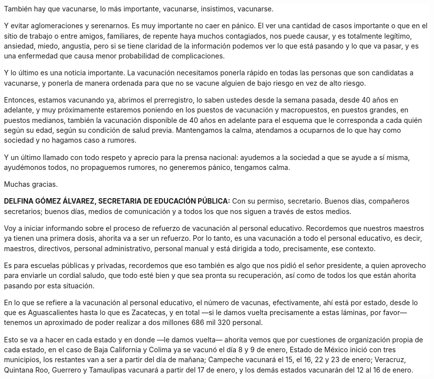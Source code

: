 También hay que vacunarse, lo más importante, vacunarse, insistimos,
vacunarse.

Y evitar aglomeraciones y serenarnos. Es muy importante no caer en pánico. El
ver una cantidad de casos importante o que en el sitio de trabajo o entre
amigos, familiares, de repente haya muchos contagiados, nos puede causar, y es
totalmente legítimo, ansiedad, miedo, angustia, pero si se tiene claridad de
la información podemos ver lo que está pasando y lo que va pasar, y es una
enfermedad que causa menor probabilidad de complicaciones.

Y lo último es una noticia importante. La vacunación necesitamos ponerla
rápido en todas las personas que son candidatas a vacunarse, y ponerla de
manera ordenada para que no se vacune alguien de bajo riesgo en vez de alto
riesgo.

Entonces, estamos vacunando ya, abrimos el prerregistro, lo saben ustedes
desde la semana pasada, desde 40 años en adelante, y muy próximamente
estaremos poniendo en los puestos de vacunación y macropuestos, en puestos
grandes, en puestos medianos, también la vacunación disponible de 40 años en
adelante para el esquema que le corresponda a cada quién según su edad, según
su condición de salud previa. Mantengamos la calma, atendamos a ocuparnos de
lo que hay como sociedad y no hagamos caso a rumores.

Y un último llamado con todo respeto y aprecio para la prensa nacional:
ayudemos a la sociedad a que se ayude a sí misma, ayudémonos todos, no
propaguemos rumores, no generemos pánico, tengamos calma.

Muchas gracias.

**DELFINA GÓMEZ ÁLVAREZ, SECRETARIA DE EDUCACIÓN PÚBLICA:** Con su permiso,
secretario. Buenos días, compañeros secretarios; buenos días, medios de
comunicación y a todos los que nos siguen a través de estos medios.

Voy a iniciar informando sobre el proceso de refuerzo de vacunación al
personal educativo. Recordemos que nuestros maestros ya tienen una primera
dosis, ahorita va a ser un refuerzo. Por lo tanto, es una vacunación a todo el
personal educativo, es decir, maestros, directivos, personal administrativo,
personal manual y está dirigida a todo, precisamente, ese contexto.

Es para escuelas públicas y privadas, recordemos que eso también es algo que
nos pidió el señor presidente, a quien aprovecho para enviarle un cordial
saludo, que todo esté bien y que sea pronta su recuperación, así como de todos
los que están ahorita pasando por esta situación.

En lo que se refiere a la vacunación al personal educativo, el número de
vacunas, efectivamente, ahí está por estado, desde lo que es Aguascalientes
hasta lo que es Zacatecas, y en total —si le damos vuelta precisamente a estas
láminas, por favor— tenemos un aproximado de poder realizar a dos millones 686
mil 320 personal.

Esto se va a hacer en cada estado y en donde —le damos vuelta— ahorita vemos
que por cuestiones de organización propia de cada estado, en el caso de Baja
California y Colima ya se vacunó el día 8 y 9 de enero, Estado de México
inició con tres municipios, los restantes van a ser a partir del día de
mañana; Campeche vacunará el 15, el 16, 22 y 23 de enero; Veracruz, Quintana
Roo, Guerrero y Tamaulipas vacunará a partir del 17 de enero, y los demás
estados vacunarán del 12 al 16 de enero.
